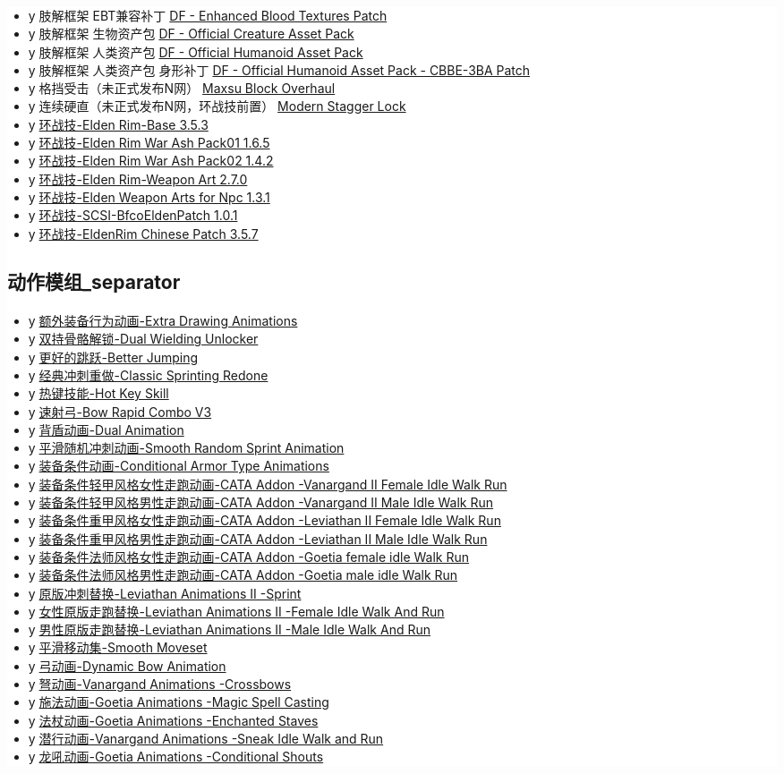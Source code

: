 - y 肢解框架 EBT兼容补丁 [DF - Enhanced Blood Textures Patch](https://www.nexusmods.com/skyrimspecialedition/mods/126203)
- y 肢解框架 生物资产包 [DF - Official Creature Asset Pack](https://www.nexusmods.com/skyrimspecialedition/mods/126328)
- y 肢解框架 人类资产包 [DF - Official Humanoid Asset Pack](https://www.nexusmods.com/skyrimspecialedition/mods/126327)
- y 肢解框架 人类资产包 身形补丁 [DF - Official Humanoid Asset Pack - CBBE-3BA Patch](https://www.nexusmods.com/skyrimspecialedition/mods/126327)
- y 格挡受击（未正式发布N网） [Maxsu Block Overhaul](https://github.com/max-su-2019/MaxuBlockOverhaul/releases)
- y 连续硬直（未正式发布N网，环战技前置） [Modern Stagger Lock](https://github.com/max-su-2019/ModernStaggerLock/releases)
- y [环战技-Elden Rim-Base 3.5.3](https://www.nexusmods.com/skyrimspecialedition/mods/65625)
- y [环战技-Elden Rim War Ash Pack01 1.6.5](https://www.nexusmods.com/skyrimspecialedition/mods/65625)
- y [环战技-Elden Rim War Ash Pack02 1.4.2](https://www.nexusmods.com/skyrimspecialedition/mods/65625)
- y [环战技-Elden Rim-Weapon Art 2.7.0](https://www.nexusmods.com/skyrimspecialedition/mods/65625)
- y [环战技-Elden Weapon Arts for Npc 1.3.1](https://www.nexusmods.com/skyrimspecialedition/mods/65625)
- y [环战技-SCSI-BfcoEldenPatch 1.0.1](https://www.nexusmods.com/skyrimspecialedition/mods/65625)
- y [环战技-EldenRim Chinese Patch 3.5.7](https://www.nexusmods.com/skyrimspecialedition/mods/65625)

## 动作模组_separator

- y [额外装备行为动画-Extra Drawing Animations](https://www.nexusmods.com/skyrimspecialedition/mods/37804)
- y [双持骨骼解锁-Dual Wielding Unlocker](https://www.nexusmods.com/skyrimspecialedition/mods/85814)
- y [更好的跳跃-Better Jumping](https://www.nexusmods.com/skyrimspecialedition/mods/18967)
- y [经典冲刺重做-Classic Sprinting Redone](https://www.nexusmods.com/skyrimspecialedition/mods/20166)
- y [热键技能-Hot Key Skill](https://www.nexusmods.com/skyrimspecialedition/mods/86352)
- y [速射弓-Bow Rapid Combo V3](https://www.nexusmods.com/skyrimspecialedition/mods/89308)
- y [背盾动画-Dual Animation](https://www.nexusmods.com/skyrimspecialedition/mods/37804)
- y [平滑随机冲刺动画-Smooth Random Sprint Animation](https://www.nexusmods.com/skyrimspecialedition/mods/46193)
- y [装备条件动画-Conditional Armor Type Animations](https://www.nexusmods.com/skyrimspecialedition/mods/51507)
- y [装备条件轻甲风格女性走跑动画-CATA Addon -Vanargand II Female Idle Walk Run](https://www.nexusmods.com/skyrimspecialedition/mods/100000)
- y [装备条件轻甲风格男性走跑动画-CATA Addon -Vanargand II Male Idle Walk Run](https://www.nexusmods.com/skyrimspecialedition/mods/99999)
- y [装备条件重甲风格女性走跑动画-CATA Addon -Leviathan II Female Idle Walk Run](https://www.nexusmods.com/skyrimspecialedition/mods/80760)
- y [装备条件重甲风格男性走跑动画-CATA Addon -Leviathan II Male Idle Walk Run](https://www.nexusmods.com/skyrimspecialedition/mods/81463)
- y [装备条件法师风格女性走跑动画-CATA Addon -Goetia female idle Walk Run](https://www.nexusmods.com/skyrimspecialedition/mods/68005)
- y [装备条件法师风格男性走跑动画-CATA Addon -Goetia male idle Walk Run](https://www.nexusmods.com/skyrimspecialedition/mods/68625)
- y [原版冲刺替换-Leviathan Animations II -Sprint](https://www.nexusmods.com/skyrimspecialedition/mods/82603)
- y [女性原版走跑替换-Leviathan Animations II -Female Idle Walk And Run](https://www.nexusmods.com/skyrimspecialedition/mods/80760)
- y [男性原版走跑替换-Leviathan Animations II -Male Idle Walk And Run](https://www.nexusmods.com/skyrimspecialedition/mods/81463)
- y [平滑移动集-Smooth Moveset](https://www.nexusmods.com/skyrimspecialedition/mods/70531)
- y [弓动画-Dynamic Bow Animation](https://www.nexusmods.com/skyrimspecialedition/mods/89048)
- y [弩动画-Vanargand Animations -Crossbows](https://www.nexusmods.com/skyrimspecialedition/mods/66286)
- y [施法动画-Goetia Animations -Magic Spell Casting](https://www.nexusmods.com/skyrimspecialedition/mods/70204)
- y [法杖动画-Goetia Animations -Enchanted Staves](https://www.nexusmods.com/skyrimspecialedition/mods/71110)
- y [潜行动画-Vanargand Animations -Sneak Idle Walk and Run](https://www.nexusmods.com/skyrimspecialedition/mods/54351)
- y [龙吼动画-Goetia Animations -Conditional Shouts](https://www.nexusmods.com/skyrimspecialedition/mods/76388)
